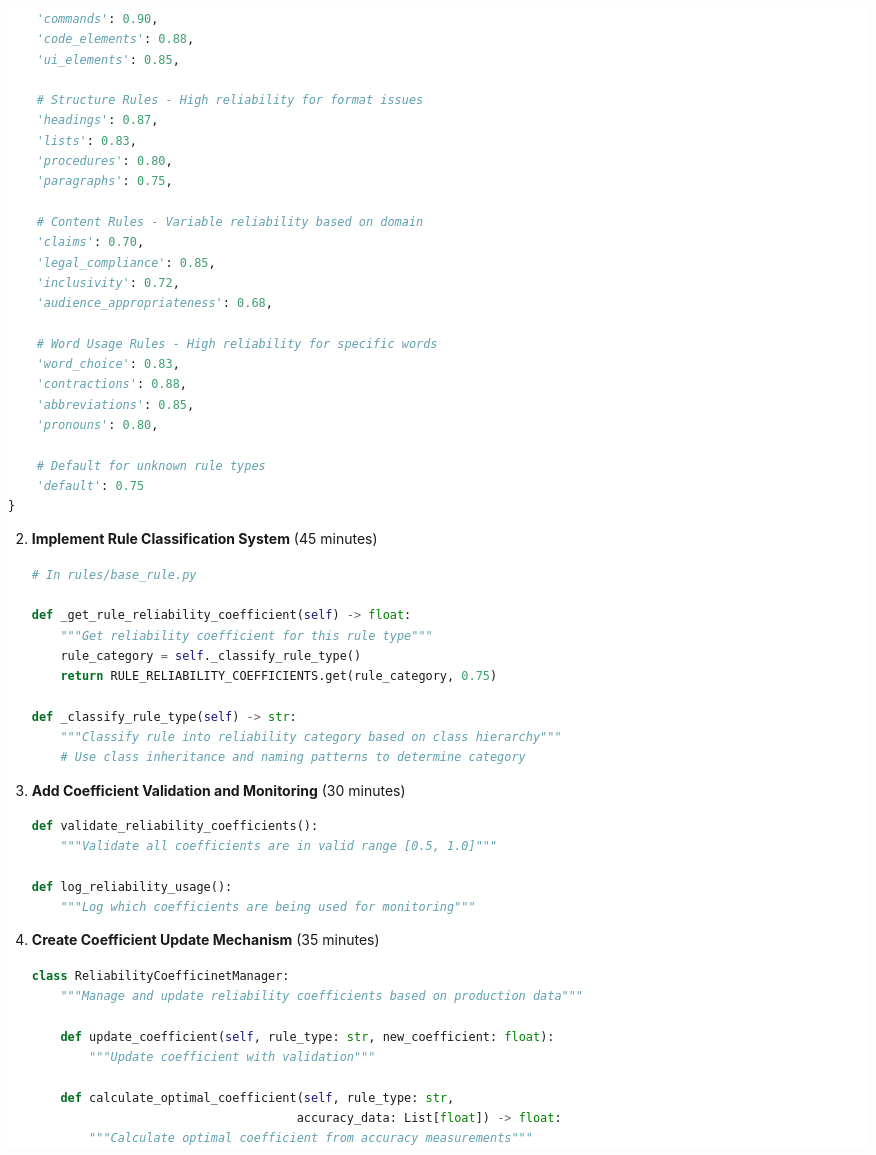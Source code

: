   ```python
       'commands': 0.90,
       'code_elements': 0.88,
       'ui_elements': 0.85,
       
       # Structure Rules - High reliability for format issues
       'headings': 0.87,
       'lists': 0.83,
       'procedures': 0.80,
       'paragraphs': 0.75,
       
       # Content Rules - Variable reliability based on domain
       'claims': 0.70,
       'legal_compliance': 0.85,
       'inclusivity': 0.72,
       'audience_appropriateness': 0.68,
       
       # Word Usage Rules - High reliability for specific words
       'word_choice': 0.83,
       'contractions': 0.88,
       'abbreviations': 0.85,
       'pronouns': 0.80,
       
       # Default for unknown rule types
       'default': 0.75
   }
   ```

2. **Implement Rule Classification System** (45 minutes)
   ```python
   # In rules/base_rule.py
   
   def _get_rule_reliability_coefficient(self) -> float:
       """Get reliability coefficient for this rule type"""
       rule_category = self._classify_rule_type()
       return RULE_RELIABILITY_COEFFICIENTS.get(rule_category, 0.75)
   
   def _classify_rule_type(self) -> str:
       """Classify rule into reliability category based on class hierarchy"""
       # Use class inheritance and naming patterns to determine category
   ```

3. **Add Coefficient Validation and Monitoring** (30 minutes)
   ```python
   def validate_reliability_coefficients():
       """Validate all coefficients are in valid range [0.5, 1.0]"""
       
   def log_reliability_usage():
       """Log which coefficients are being used for monitoring"""
   ```

4. **Create Coefficient Update Mechanism** (35 minutes)
   ```python
   class ReliabilityCoefficinetManager:
       """Manage and update reliability coefficients based on production data"""
       
       def update_coefficient(self, rule_type: str, new_coefficient: float):
           """Update coefficient with validation"""
           
       def calculate_optimal_coefficient(self, rule_type: str, 
                                        accuracy_data: List[float]) -> float:
           """Calculate optimal coefficient from accuracy measurements"""
   ```
